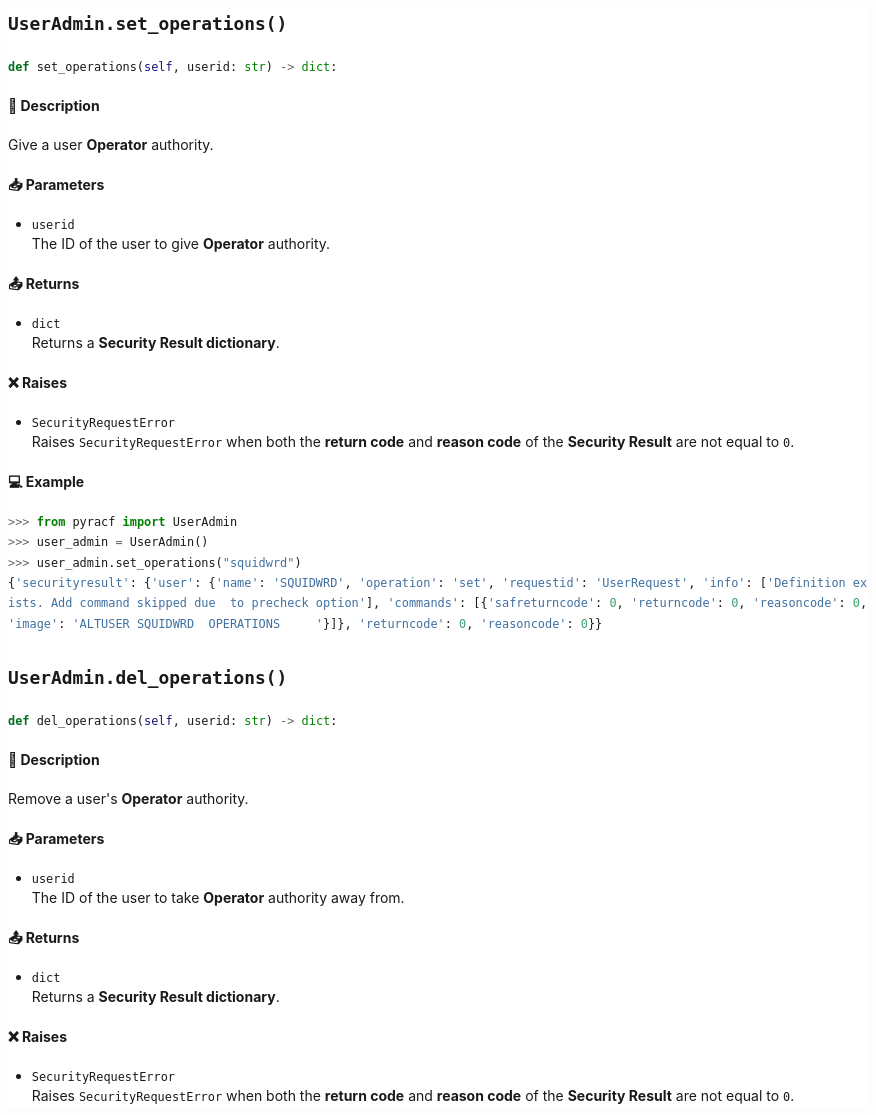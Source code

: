 ## `UserAdmin.set_operations()`

```python
def set_operations(self, userid: str) -> dict:
```

#### 📄 Description

Give a user **Operator** authority.

#### 📥 Parameters
* `userid`<br>
  The ID of the user to give **Operator** authority.

#### 📤 Returns
* `dict`<br>
  Returns a **Security Result dictionary**.

#### ❌ Raises
* `SecurityRequestError`<br>
  Raises `SecurityRequestError` when both the **return code** and **reason code** of the **Security Result** are not equal to `0`.

#### 💻 Example

```python
>>> from pyracf import UserAdmin
>>> user_admin = UserAdmin()
>>> user_admin.set_operations("squidwrd")
{'securityresult': {'user': {'name': 'SQUIDWRD', 'operation': 'set', 'requestid': 'UserRequest', 'info': ['Definition exists. Add command skipped due  to precheck option'], 'commands': [{'safreturncode': 0, 'returncode': 0, 'reasoncode': 0, 'image': 'ALTUSER SQUIDWRD  OPERATIONS     '}]}, 'returncode': 0, 'reasoncode': 0}}
```

## `UserAdmin.del_operations()`

```python
def del_operations(self, userid: str) -> dict:
```

#### 📄 Description

Remove a user's **Operator** authority.

#### 📥 Parameters
* `userid`<br>
  The ID of the user to take **Operator** authority away from.

#### 📤 Returns
* `dict`<br>
  Returns a **Security Result dictionary**.

#### ❌ Raises
* `SecurityRequestError`<br>
  Raises `SecurityRequestError` when both the **return code** and **reason code** of the **Security Result** are not equal to `0`.
